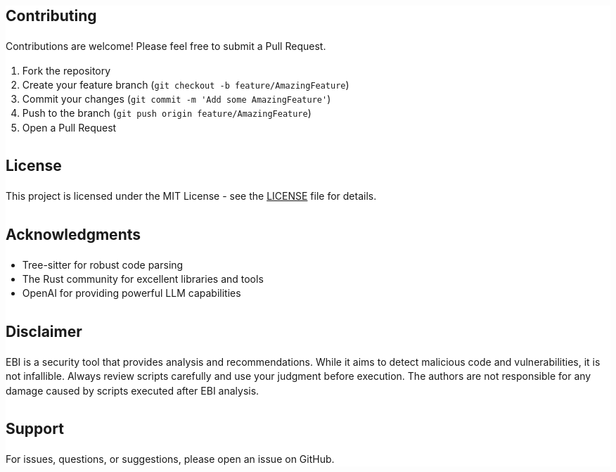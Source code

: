 ## Contributing

Contributions are welcome! Please feel free to submit a Pull Request.

1. Fork the repository
2. Create your feature branch (`git checkout -b feature/AmazingFeature`)
3. Commit your changes (`git commit -m 'Add some AmazingFeature'`)
4. Push to the branch (`git push origin feature/AmazingFeature`)
5. Open a Pull Request

## License

This project is licensed under the MIT License - see the [LICENSE](LICENSE) file for details.

## Acknowledgments

- Tree-sitter for robust code parsing
- The Rust community for excellent libraries and tools
- OpenAI for providing powerful LLM capabilities

## Disclaimer

EBI is a security tool that provides analysis and recommendations. While it aims to detect malicious code and vulnerabilities, it is not infallible. Always review scripts carefully and use your judgment before execution. The authors are not responsible for any damage caused by scripts executed after EBI analysis.

## Support

For issues, questions, or suggestions, please open an issue on GitHub.